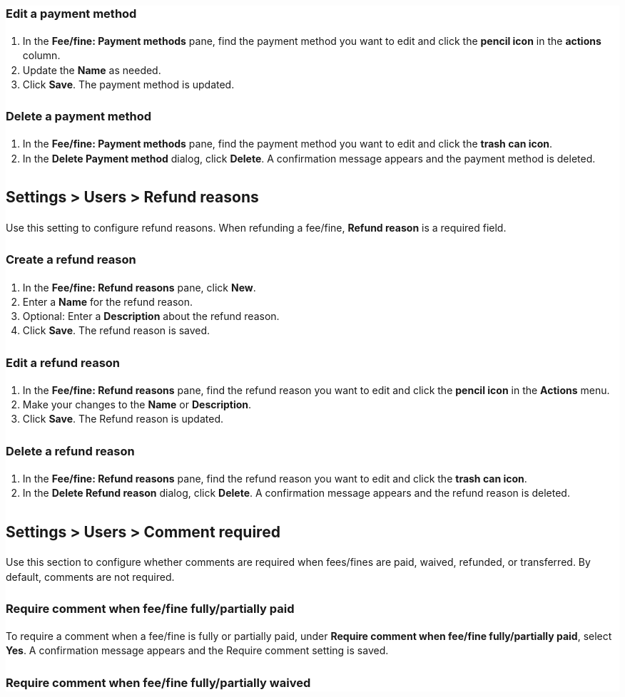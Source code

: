 ### Edit a payment method

1.  In the **Fee/fine: Payment methods** pane, find the payment method you want to edit and click the **pencil icon** in the **actions** column.
2.  Update the **Name** as needed. 
3.  Click **Save**. The payment method is updated.

### Delete a payment method

1.  In the **Fee/fine: Payment methods** pane, find the payment method you want to edit and click the **trash can icon**.
2.  In the **Delete Payment method** dialog, click **Delete**. A confirmation message appears and the payment method is deleted.

## Settings \> Users \> Refund reasons

Use this setting to configure refund reasons. When refunding a fee/fine, **Refund reason** is a required field.

### Create a refund reason

1.  In the **Fee/fine: Refund reasons** pane, click **New**.
2.  Enter a **Name** for the refund reason.
3.  Optional: Enter a **Description** about the refund reason.
4.  Click **Save**. The refund reason is saved.

### Edit a refund reason

1.  In the **Fee/fine: Refund reasons** pane, find the refund reason you want to edit and click the **pencil icon** in the **Actions** menu.
2.  Make your changes to the **Name** or **Description**.
3.  Click **Save**. The Refund reason is updated.

### Delete a refund reason

1.  In the **Fee/fine: Refund reasons** pane, find the refund reason you want to edit and click the **trash can icon**.
2.  In the **Delete Refund reason** dialog, click **Delete**. A confirmation message appears and the refund reason is deleted.

## Settings \> Users \> Comment required

Use this section to configure whether comments are required when fees/fines are paid, waived, refunded, or transferred. By default, comments are not required.

### Require comment when fee/fine fully/partially paid

To require a comment when a fee/fine is fully or partially paid, under **Require comment when fee/fine fully/partially paid**, select **Yes**. A confirmation message appears and the Require comment setting is saved.

### Require comment when fee/fine fully/partially waived
